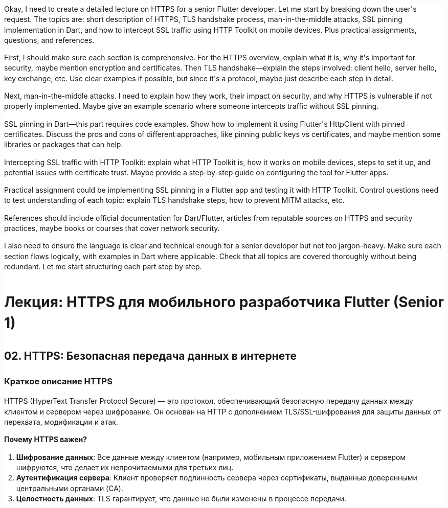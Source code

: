 <think>
Okay, I need to create a detailed lecture on HTTPS for a senior Flutter developer. Let me start by breaking down the user's request. The topics are: short description of HTTPS, TLS handshake process, man-in-the-middle attacks, SSL pinning implementation in Dart, and how to intercept SSL traffic using HTTP Toolkit on mobile devices. Plus practical assignments, questions, and references.

First, I should make sure each section is comprehensive. For the HTTPS overview, explain what it is, why it's important for security, maybe mention encryption and certificates. Then TLS handshake—explain the steps involved: client hello, server hello, key exchange, etc. Use clear examples if possible, but since it's a protocol, maybe just describe each step in detail.

Next, man-in-the-middle attacks. I need to explain how they work, their impact on security, and why HTTPS is vulnerable if not properly implemented. Maybe give an example scenario where someone intercepts traffic without SSL pinning.

SSL pinning in Dart—this part requires code examples. Show how to implement it using Flutter's HttpClient with pinned certificates. Discuss the pros and cons of different approaches, like pinning public keys vs certificates, and maybe mention some libraries or packages that can help.

Intercepting SSL traffic with HTTP Toolkit: explain what HTTP Toolkit is, how it works on mobile devices, steps to set it up, and potential issues with certificate trust. Maybe provide a step-by-step guide on configuring the tool for Flutter apps.

Practical assignment could be implementing SSL pinning in a Flutter app and testing it with HTTP Toolkit. Control questions need to test understanding of each topic: explain TLS handshake steps, how to prevent MITM attacks, etc.

References should include official documentation for Dart/Flutter, articles from reputable sources on HTTPS and security practices, maybe books or courses that cover network security.

I also need to ensure the language is clear and technical enough for a senior developer but not too jargon-heavy. Make sure each section flows logically, with examples in Dart where applicable. Check that all topics are covered thoroughly without being redundant. Let me start structuring each part step by step.
</think>

# Лекция: HTTPS для мобильного разработчика Flutter (Senior 1)

## 02. HTTPS: Безопасная передача данных в интернете

### Краткое описание HTTPS
HTTPS (HyperText Transfer Protocol Secure) — это протокол, обеспечивающий безопасную передачу данных между клиентом и сервером через шифрование. Он основан на HTTP с дополнением TLS/SSL-шифрования для защиты данных от перехвата, модификации и атак.

**Почему HTTPS важен?**
1. **Шифрование данных**: Все данные между клиентом (например, мобильным приложением Flutter) и сервером шифруются, что делает их непрочитаемыми для третьих лиц.
2. **Аутентификация сервера**: Клиент проверяет подлинность сервера через сертификаты, выданные доверенными центральными органами (CA).
3. **Целостность данных**: TLS гарантирует, что данные не были изменены в процессе передачи.
